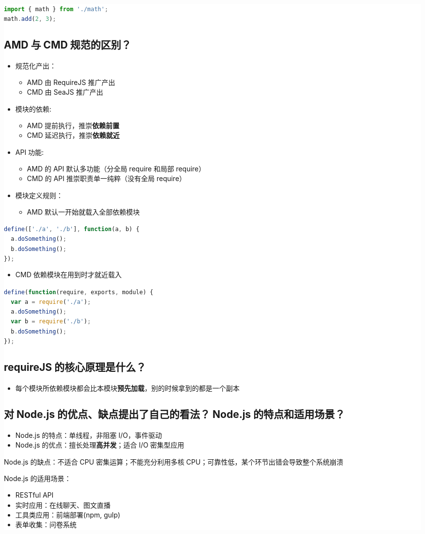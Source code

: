 ```javascript
import { math } from './math';
math.add(2, 3);
```

## AMD 与 CMD 规范的区别？

- 规范化产出：

  - AMD 由 RequireJS 推广产出
  - CMD 由 SeaJS 推广产出

- 模块的依赖:

  - AMD 提前执行，推崇**依赖前置**
  - CMD 延迟执行，推崇**依赖就近**

- API 功能:

  - AMD 的 API 默认多功能（分全局 require 和局部 require）
  - CMD 的 API 推崇职责单一纯粹（没有全局 require）

- 模块定义规则：

  - AMD 默认一开始就载入全部依赖模块

```javascript
define(['./a', './b'], function(a, b) {
  a.doSomething();
  b.doSomething();
});
```

- CMD 依赖模块在用到时才就近载入

```javascript
define(function(require, exports, module) {
  var a = require('./a');
  a.doSomething();
  var b = require('./b');
  b.doSomething();
});
```

## requireJS 的核心原理是什么？

- 每个模块所依赖模块都会比本模块**预先加载**，别的时候拿到的都是一个副本

## 对 Node.js 的优点、缺点提出了自己的看法？ Node.js 的特点和适用场景？

- Node.js 的特点：单线程，非阻塞 I/O，事件驱动
- Node.js 的优点：擅长处理**高并发**；适合 I/O 密集型应用

Node.js 的缺点：不适合 CPU 密集运算；不能充分利用多核 CPU；可靠性低，某个环节出错会导致整个系统崩溃

Node.js 的适用场景：

- RESTful API
- 实时应用：在线聊天、图文直播
- 工具类应用：前端部署(npm, gulp)
- 表单收集：问卷系统
